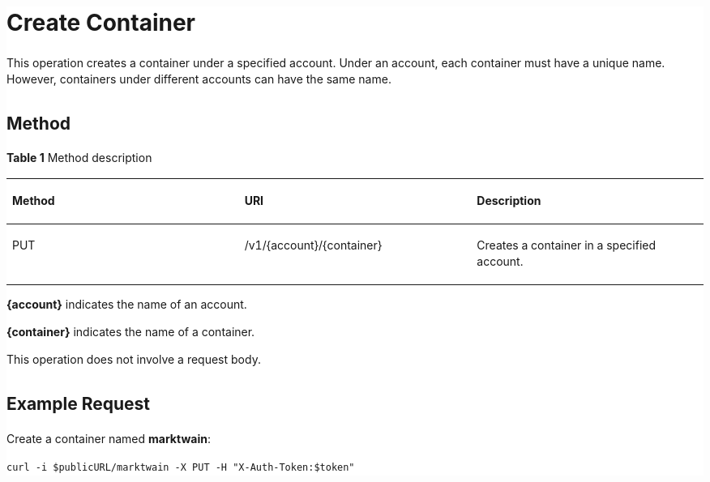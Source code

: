 # Create Container<a name="obs_03_0033"></a>

This operation creates a container under a specified account. Under an account, each container must have a unique name. However, containers under different accounts can have the same name.

## Method<a name="section39869956112928"></a>

**Table  1**  Method description

<a name="table36630378113016"></a>
<table><thead align="left"><tr id="row48730343113016"><th class="cellrowborder" valign="top" width="33.33333333333333%" id="mcps1.2.4.1.1"><p id="p5336715811413"><a name="p5336715811413"></a><a name="p5336715811413"></a>Method</p>
</th>
<th class="cellrowborder" valign="top" width="33.33333333333333%" id="mcps1.2.4.1.2"><p id="p51296332113016"><a name="p51296332113016"></a><a name="p51296332113016"></a><strong id="b39273688114629"><a name="b39273688114629"></a><a name="b39273688114629"></a>URI</strong></p>
</th>
<th class="cellrowborder" valign="top" width="33.33333333333333%" id="mcps1.2.4.1.3"><p id="p61362190113016"><a name="p61362190113016"></a><a name="p61362190113016"></a>Description</p>
</th>
</tr>
</thead>
<tbody><tr id="row15388804113016"><td class="cellrowborder" valign="top" width="33.33333333333333%" headers="mcps1.2.4.1.1 "><p id="p38533588113016"><a name="p38533588113016"></a><a name="p38533588113016"></a>PUT</p>
</td>
<td class="cellrowborder" valign="top" width="33.33333333333333%" headers="mcps1.2.4.1.2 "><p id="p52757727113245"><a name="p52757727113245"></a><a name="p52757727113245"></a>/v1/{account}/{container}</p>
</td>
<td class="cellrowborder" valign="top" width="33.33333333333333%" headers="mcps1.2.4.1.3 "><p id="p19784190113016"><a name="p19784190113016"></a><a name="p19784190113016"></a>Creates a container in a specified account.</p>
</td>
</tr>
</tbody>
</table>

**\{account\}**  indicates the name of an account.

**\{container\}**  indicates the name of a container.

This operation does not involve a request body.

## Example Request<a name="section16623225"></a>

Create a container named  **marktwain**:

```
curl -i $publicURL/marktwain -X PUT -H "X-Auth-Token:$token"
```
